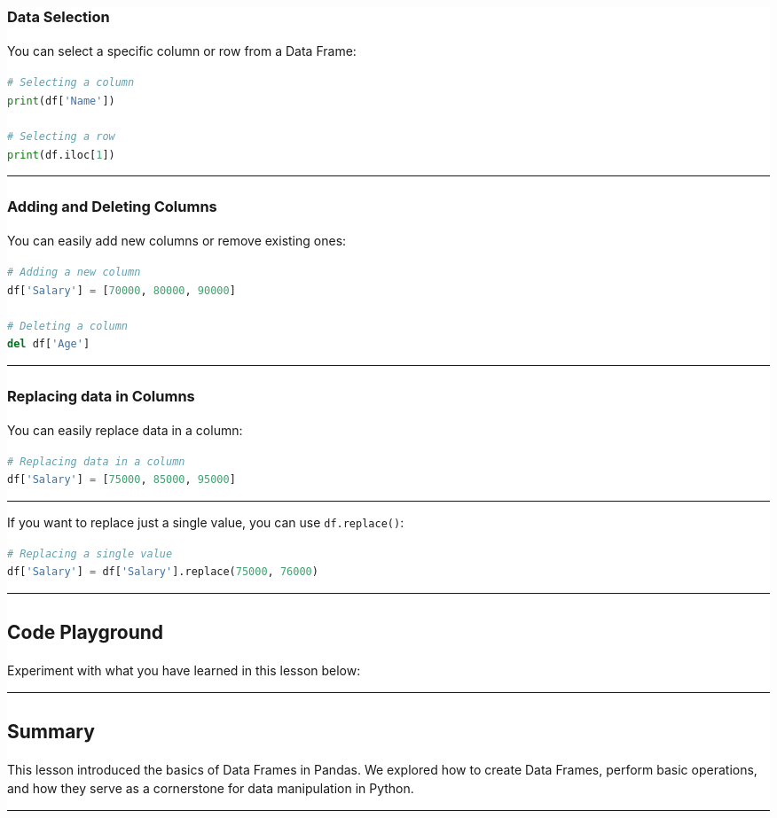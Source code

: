 
### Data Selection

You can select a specific column or row from a Data Frame:

```python
# Selecting a column
print(df['Name'])

# Selecting a row
print(df.iloc[1])
```

---

### Adding and Deleting Columns

You can easily add new columns or remove existing ones:

```python
# Adding a new column
df['Salary'] = [70000, 80000, 90000]

# Deleting a column
del df['Age']
```
---

### Replacing data in Columns

You can easily replace data in a column:

```python
# Replacing data in a column
df['Salary'] = [75000, 85000, 95000]
```

---

If you want to replace just a single value, you can use `df.replace()`:

```python
# Replacing a single value
df['Salary'] = df['Salary'].replace(75000, 76000)
```

---

## Code Playground

Experiment with what you have learned in this lesson below:

<iframe src="https://trinket.io/embed/python3/cfd2d123f3?runOption=run&showInstructions=true" width="100%" height="300" frameborder="0" marginwidth="0" marginheight="0" allowfullscreen></iframe>

---

## Summary

This lesson introduced the basics of Data Frames in Pandas. We explored how to create Data Frames, perform basic operations, and how they serve as a cornerstone for data manipulation in Python.

---


[^1]: Size-mutable means that the size of a Data Frame can be changed after creation. 
[^2]: Heterogeneous means that the data in a Data Frame can be of different types (e.g., integer, float, string, etc.).